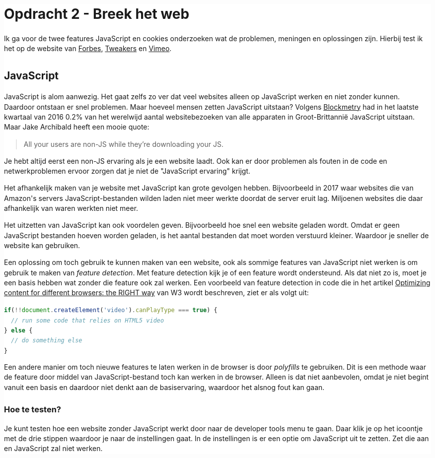 # Opdracht 2 - Breek het web

Ik ga voor de twee features JavaScript en cookies onderzoeken wat de problemen, meningen en oplossingen zijn. Hierbij test ik het op de website van [Forbes](https://www.forbes.com/), [Tweakers](https://tweakers.net/) en [Vimeo](https://vimeo.com/).

## JavaScript

JavaScript is alom aanwezig. Het gaat zelfs zo ver dat veel websites alleen op JavaScript werken en niet zonder kunnen. Daardoor ontstaan er snel problemen. Maar hoeveel mensen zetten JavaScript uitstaan? Volgens [Blockmetry](https://blockmetry.com/blog/javascript-disabled) had in het laatste kwartaal van 2016 0.2% van het werelwijd aantal websitebezoeken van alle apparaten in Groot-Brittannië JavaScript uitstaan. Maar Jake Archibald heeft een mooie quote:

> All your users are non-JS while they’re downloading your JS.

Je hebt altijd eerst een non-JS ervaring als je een website laadt. Ook kan er door problemen als fouten in de code en netwerkproblemen ervoor zorgen dat je niet de "JavaScript ervaring" krijgt.

Het afhankelijk maken van je website met JavaScript kan grote gevolgen hebben. Bijvoorbeeld in 2017 waar websites die van Amazon's servers JavaScript-bestanden wilden laden niet meer werkte doordat de server eruit lag. Miljoenen websites die daar afhankelijk van waren werkten niet meer.

Het uitzetten van JavaScript kan ook voordelen geven. Bijvoorbeeld hoe snel een website geladen wordt. Omdat er geen JavaScript bestanden hoeven worden geladen, is het aantal bestanden dat moet worden verstuurd kleiner. Waardoor je sneller de website kan gebruiken.

Een oplossing om toch gebruik te kunnen maken van een website, ook als sommige features van JavaScript niet werken is om gebruik te maken van *feature detection*. Met feature detection kijk je of een feature wordt ondersteund. Als dat niet zo is, moet je een basis hebben wat zonder die feature ook zal werken. Een voorbeeld van feature detection in code die in het artikel [Optimizing content for different browsers: the RIGHT way](https://www.w3.org/community/webed/wiki/Optimizing_content_for_different_browsers:_the_RIGHT_way) van W3 wordt beschreven, ziet er als volgt uit:

```javascript
if(!!document.createElement('video').canPlayType === true) {
  // run some code that relies on HTML5 video
} else {
  // do something else
}
```


Een andere manier om toch nieuwe features te laten werken in de browser is door *polyfills* te gebruiken. Dit is een methode waar de feature door middel van JavaScript-bestand toch kan werken in de browser. Alleen is dat niet aanbevolen, omdat je niet begint vanuit een basis en daardoor niet denkt aan de basiservaring, waardoor het alsnog fout kan gaan.
 
### Hoe te testen?

Je kunt testen hoe een website zonder JavaScript werkt door naar de developer tools menu te gaan. Daar klik je op het icoontje met de drie stippen waardoor je naar de instellingen gaat. In de instellingen is er een optie om JavaScript uit te zetten. Zet die aan en JavaScript zal niet werken.
